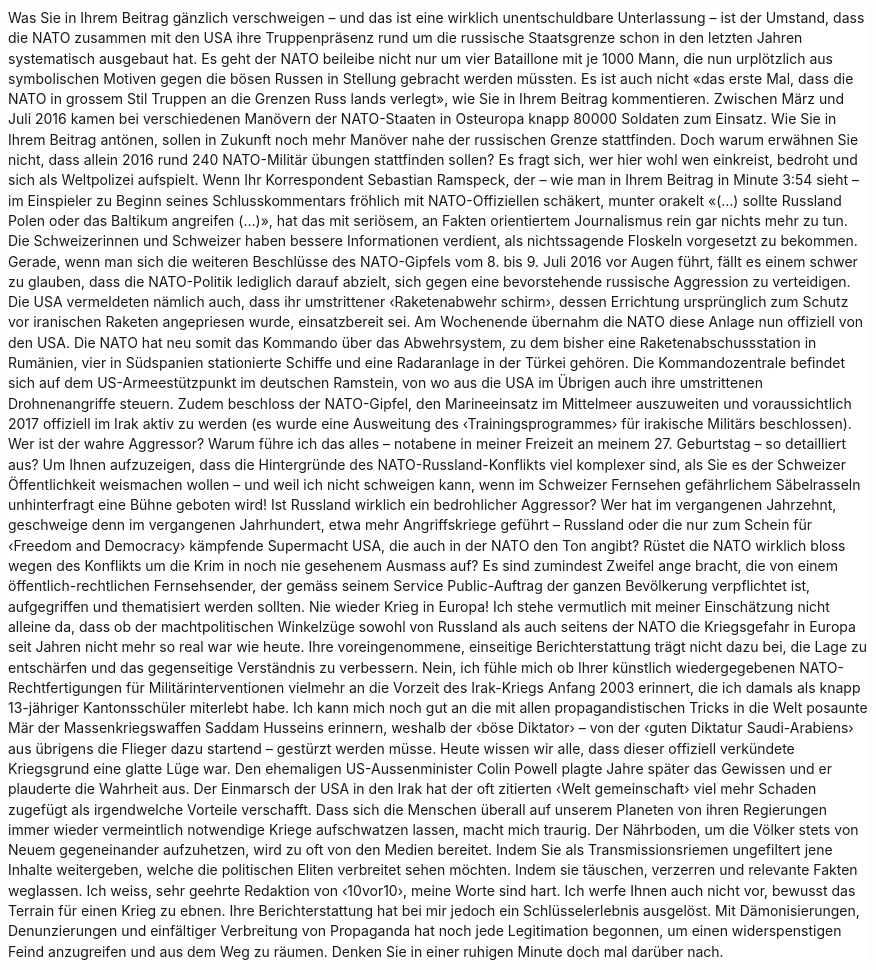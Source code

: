 Was Sie in Ihrem Beitrag gänzlich verschweigen – und das ist eine wirklich unentschuldbare Unterlassung – ist der Umstand, dass die NATO zusammen mit den USA ihre Truppenpräsenz rund um die russische Staatsgrenze schon in den letzten Jahren systematisch ausgebaut hat. Es geht der NATO beileibe nicht nur um vier Bataillone mit je 1000 Mann, die nun urplötzlich aus symbolischen Motiven gegen die bösen Russen in Stellung gebracht werden müssten. Es ist auch nicht «das erste Mal, dass die NATO in grossem Stil Truppen an die Grenzen Russ lands verlegt», wie Sie in Ihrem Beitrag kommentieren. Zwischen März und Juli 2016 kamen bei verschiedenen Manövern der NATO-Staaten in Osteuropa knapp 80000 Soldaten zum Einsatz. Wie Sie in Ihrem Beitrag antönen, sollen in Zukunft noch mehr Manöver nahe der russischen Grenze stattfinden. Doch warum erwähnen Sie nicht, dass allein 2016 rund 240 NATO-Militär übungen stattfinden sollen? Es fragt sich, wer hier wohl wen einkreist, bedroht und sich als Weltpolizei aufspielt. Wenn Ihr Korrespondent Sebastian Ramspeck, der – wie man in Ihrem Beitrag in Minute 3:54 sieht – im Einspieler zu Beginn seines Schlusskommentars fröhlich mit NATO-Offiziellen schäkert, munter orakelt «(…) sollte Russland Polen oder das Baltikum angreifen (…)», hat das mit seriösem, an Fakten orientiertem Journalismus rein gar nichts mehr zu tun. Die Schweizerinnen und Schweizer haben bessere Informationen verdient, als nichtssagende Floskeln vorgesetzt zu bekommen.
Gerade, wenn man sich die weiteren Beschlüsse des NATO-Gipfels vom 8. bis 9. Juli 2016 vor Augen führt, fällt es einem schwer zu glauben, dass die NATO-Politik lediglich darauf abzielt, sich gegen eine bevorstehende russische Aggression zu verteidigen. Die USA vermeldeten nämlich auch, dass ihr umstrittener ‹Raketenabwehr schirm›, dessen Errichtung ursprünglich zum Schutz vor iranischen Raketen angepriesen wurde, einsatzbereit sei. Am Wochenende übernahm die NATO diese Anlage nun offiziell von den USA. Die NATO hat neu somit das Kommando über das Abwehrsystem, zu dem bisher eine Raketenabschussstation in Rumänien, vier in Südspanien stationierte Schiffe und eine Radaranlage in der Türkei gehören. Die Kommandozentrale befindet sich auf dem US-Armeestützpunkt im deutschen Ramstein, von wo aus die USA im Übrigen auch ihre umstrittenen Drohnenangriffe steuern. Zudem beschloss der NATO-Gipfel, den Marineeinsatz im Mittelmeer auszuweiten und voraussichtlich 2017 offiziell im Irak aktiv zu werden (es wurde eine Ausweitung des ‹Trainingsprogrammes› für irakische Militärs beschlossen).
Wer ist der wahre Aggressor? Warum führe ich das alles – notabene in meiner Freizeit an meinem 27. Geburtstag – so detailliert aus? Um Ihnen aufzuzeigen, dass die Hintergründe des NATO-Russland-Konflikts viel komplexer sind, als Sie es der Schweizer Öffentlichkeit weismachen wollen – und weil ich nicht schweigen kann, wenn im Schweizer Fernsehen gefährlichem Säbelrasseln unhinterfragt eine Bühne geboten wird!
Ist Russland wirklich ein bedrohlicher Aggressor? Wer hat im vergangenen Jahrzehnt, geschweige denn im vergangenen Jahrhundert, etwa mehr Angriffskriege geführt – Russland oder die nur zum Schein für ‹Freedom and Democracy› kämpfende Supermacht USA, die auch in der NATO den Ton angibt? Rüstet die NATO wirklich bloss wegen des Konflikts um die Krim in noch nie gesehenem Ausmass auf? Es sind zumindest Zweifel ange bracht, die von einem öffentlich-rechtlichen Fernsehsender, der gemäss seinem Service Public-Auftrag der ganzen Bevölkerung verpflichtet ist, aufgegriffen und thematisiert werden sollten.
Nie wieder Krieg in Europa! Ich stehe vermutlich mit meiner Einschätzung nicht alleine da, dass ob der machtpolitischen Winkelzüge sowohl von Russland als auch seitens der NATO die Kriegsgefahr in Europa seit Jahren nicht mehr so real war wie heute. Ihre voreingenommene, einseitige Berichterstattung trägt nicht dazu bei, die Lage zu entschärfen und das gegenseitige Verständnis zu verbessern. Nein, ich fühle mich ob Ihrer künstlich wiedergegebenen NATO-Rechtfertigungen für Militärinterventionen vielmehr an die Vorzeit des Irak-Kriegs Anfang 2003 erinnert, die ich damals als knapp 13-jähriger Kantonsschüler miterlebt habe.
Ich kann mich noch gut an die mit allen propagandistischen Tricks in die Welt posaunte Mär der Massenkriegswaffen Saddam Husseins erinnern, weshalb der ‹böse Diktator› – von der ‹guten Diktatur Saudi-Arabiens› aus übrigens die Flieger dazu startend – gestürzt werden müsse. Heute wissen wir alle, dass dieser offiziell verkündete Kriegsgrund eine glatte Lüge war. Den ehemaligen US-Aussenminister Colin Powell plagte Jahre später das Gewissen und er plauderte die Wahrheit aus. Der Einmarsch der USA in den Irak hat der oft zitierten ‹Welt gemeinschaft› viel mehr Schaden zugefügt als irgendwelche Vorteile verschafft.
Dass sich die Menschen überall auf unserem Planeten von ihren Regierungen immer wieder vermeintlich notwendige Kriege aufschwatzen lassen, macht mich traurig. Der Nährboden, um die Völker stets von Neuem gegeneinander aufzuhetzen, wird zu oft von den Medien bereitet. Indem Sie als Transmissionsriemen ungefiltert jene Inhalte weitergeben, welche die politischen Eliten verbreitet sehen möchten. Indem sie täuschen, verzerren und relevante Fakten weglassen. Ich weiss, sehr geehrte Redaktion von ‹10vor10›, meine Worte sind hart. Ich werfe Ihnen auch nicht vor, bewusst das Terrain für einen Krieg zu ebnen. Ihre Berichterstattung hat bei mir jedoch ein Schlüsselerlebnis ausgelöst. Mit Dämonisierungen, Denunzierungen und einfältiger Verbreitung von Propaganda hat noch jede Legitimation begonnen, um einen widerspenstigen Feind anzugreifen und aus dem Weg zu räumen. Denken Sie in einer ruhigen Minute doch mal darüber nach.